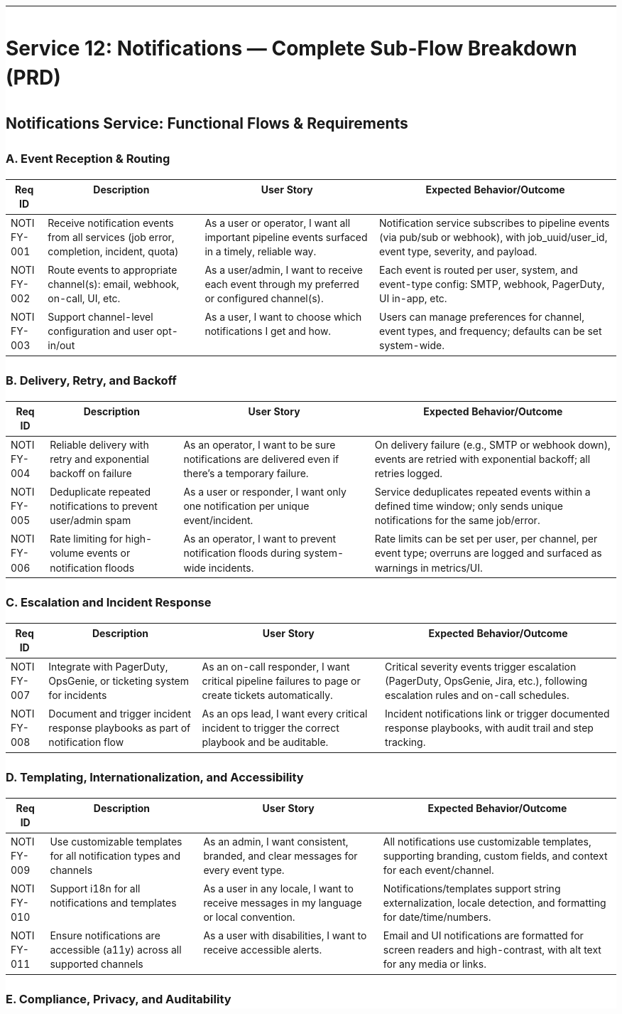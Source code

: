 
---

# **Service 12: Notifications — Complete Sub-Flow Breakdown (PRD)**

## **Notifications Service: Functional Flows & Requirements**

### **A. Event Reception & Routing**

|Req ID|Description|User Story|Expected Behavior/Outcome|
|---|---|---|---|
|NOTIFY-001|Receive notification events from all services (job error, completion, incident, quota)|As a user or operator, I want all important pipeline events surfaced in a timely, reliable way.|Notification service subscribes to pipeline events (via pub/sub or webhook), with job_uuid/user_id, event type, severity, and payload.|
|NOTIFY-002|Route events to appropriate channel(s): email, webhook, on-call, UI, etc.|As a user/admin, I want to receive each event through my preferred or configured channel(s).|Each event is routed per user, system, and event-type config: SMTP, webhook, PagerDuty, UI in-app, etc.|
|NOTIFY-003|Support channel-level configuration and user opt-in/out|As a user, I want to choose which notifications I get and how.|Users can manage preferences for channel, event types, and frequency; defaults can be set system-wide.|

### **B. Delivery, Retry, and Backoff**

|Req ID|Description|User Story|Expected Behavior/Outcome|
|---|---|---|---|
|NOTIFY-004|Reliable delivery with retry and exponential backoff on failure|As an operator, I want to be sure notifications are delivered even if there’s a temporary failure.|On delivery failure (e.g., SMTP or webhook down), events are retried with exponential backoff; all retries logged.|
|NOTIFY-005|Deduplicate repeated notifications to prevent user/admin spam|As a user or responder, I want only one notification per unique event/incident.|Service deduplicates repeated events within a defined time window; only sends unique notifications for the same job/error.|
|NOTIFY-006|Rate limiting for high-volume events or notification floods|As an operator, I want to prevent notification floods during system-wide incidents.|Rate limits can be set per user, per channel, per event type; overruns are logged and surfaced as warnings in metrics/UI.|

### **C. Escalation and Incident Response**

|Req ID|Description|User Story|Expected Behavior/Outcome|
|---|---|---|---|
|NOTIFY-007|Integrate with PagerDuty, OpsGenie, or ticketing system for incidents|As an on-call responder, I want critical pipeline failures to page or create tickets automatically.|Critical severity events trigger escalation (PagerDuty, OpsGenie, Jira, etc.), following escalation rules and on-call schedules.|
|NOTIFY-008|Document and trigger incident response playbooks as part of notification flow|As an ops lead, I want every critical incident to trigger the correct playbook and be auditable.|Incident notifications link or trigger documented response playbooks, with audit trail and step tracking.|

### **D. Templating, Internationalization, and Accessibility**

|Req ID|Description|User Story|Expected Behavior/Outcome|
|---|---|---|---|
|NOTIFY-009|Use customizable templates for all notification types and channels|As an admin, I want consistent, branded, and clear messages for every event type.|All notifications use customizable templates, supporting branding, custom fields, and context for each event/channel.|
|NOTIFY-010|Support i18n for all notifications and templates|As a user in any locale, I want to receive messages in my language or local convention.|Notifications/templates support string externalization, locale detection, and formatting for date/time/numbers.|
|NOTIFY-011|Ensure notifications are accessible (a11y) across all supported channels|As a user with disabilities, I want to receive accessible alerts.|Email and UI notifications are formatted for screen readers and high-contrast, with alt text for any media or links.|

### **E. Compliance, Privacy, and Auditability**

